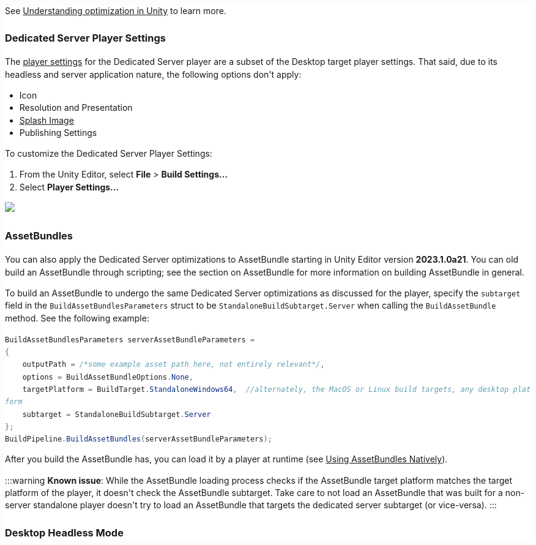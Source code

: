 See [Understanding optimization in Unity](https://docs.unity3d.com/Manual/BestPracticeUnderstandingPerformanceInUnity.html) to learn more.

### Dedicated Server Player Settings

The [player settings](https://docs.unity3d.com/Manual/class-PlayerSettings.html) for the Dedicated Server player are a subset of the Desktop target player settings. That said, due to its headless and server application nature, the following options don't apply:

* Icon
* Resolution and Presentation
* [Splash Image](https://docs.unity3d.com/Manual/class-PlayerSettingsSplashScreen.html)
* Publishing Settings

To customize the Dedicated Server Player Settings:

1. From the Unity Editor, select **File** > **Build Settings…**
2. Select **Player Settings…** 

![](../../../static/img/dedicated-server-03.png)

### AssetBundles

You can also apply the Dedicated Server optimizations to AssetBundle starting in Unity Editor version **2023.1.0a21**. You can old build an AssetBundle through scripting; see the section on AssetBundle for more information on building AssetBundle in general.

To build an AssetBundle to undergo the same Dedicated Server optimizations as discussed for the player, specify the `subtarget` field in the `BuildAssetBundlesParameters` struct to be `StandaloneBuildSubtarget.Server` when calling the `BuildAssetBundle` method. See the following example:

```csharp
BuildAssetBundlesParameters serverAssetBundleParameters =
{
	outputPath = /*some example asset path here, not entirely relevant*/,
	options = BuildAssetBundleOptions.None,
	targetPlatform = BuildTarget.StandaloneWindows64,  //alternately, the MacOS or Linux build targets, any desktop platform
	subtarget = StandaloneBuildSubtarget.Server
};
BuildPipeline.BuildAssetBundles(serverAssetBundleParameters);
```

After you build the AssetBundle has, you can load it by a player at runtime (see [Using AssetBundles Natively](https://docs.unity3d.com/2023.1/Documentation/Manual/AssetBundles-Native.html)).

:::warning
**Known issue**: While the AssetBundle loading process checks if the AssetBundle target platform matches the target platform of the player, it doesn't check the AssetBundle subtarget. Take care to not load an AssetBundle that was built for a non-server standalone player doesn't try to load an AssetBundle that targets the dedicated server subtarget (or vice-versa).
:::

### Desktop Headless Mode
